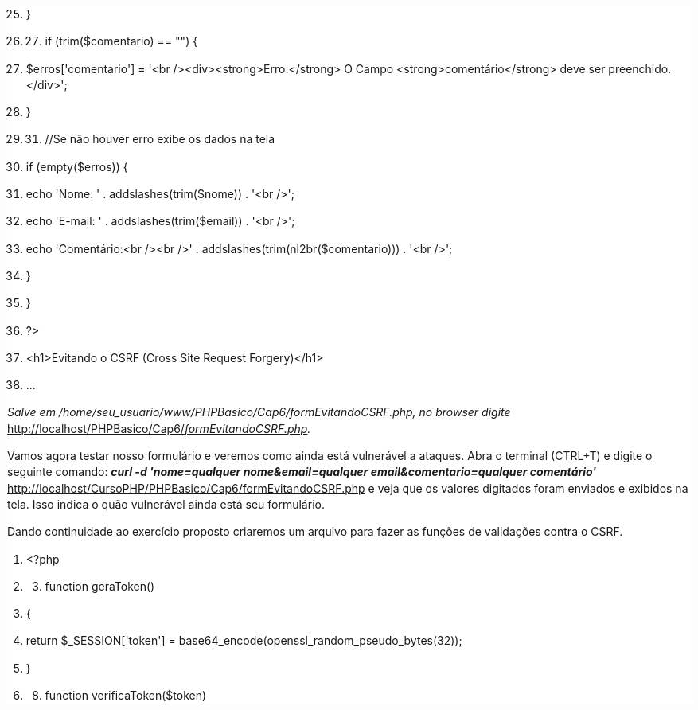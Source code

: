 25. }

26. 27. if (trim(\$comentario) == "") {

28. \$erros\['comentario'\] = '&lt;br
    /&gt;&lt;div&gt;&lt;strong&gt;Erro:&lt;/strong&gt; O Campo
    &lt;strong&gt;comentário&lt;/strong&gt; deve ser
    preenchido.&lt;/div&gt;';

29. }

30. 31. //Se não houver erro exibe os dados na tela

32. if (empty(\$erros)) {

33. echo 'Nome: ' . addslashes(trim(\$nome)) . '&lt;br /&gt;';

34. echo 'E-mail: ' . addslashes(trim(\$email)) . '&lt;br /&gt;';

35. echo 'Comentário:&lt;br /&gt;&lt;br /&gt;' .
    addslashes(trim(nl2br(\$comentario))) . '&lt;br /&gt;';

36. }

37. }

38. ?&gt;

39. &lt;h1&gt;Evitando o CSRF (Cross Site Request Forgery)&lt;/h1&gt;

40. ...

*Salve em /home/seu\_usuario/www/PHPBasico/Cap6/formEvitandoCSRF.php, no
browser digite*
[http://localhost/PHPBasico/Cap6/](http://localhost/PHPBasico/Cap6/formEvitandoCSRF.php)[*formEvitandoCSRF*](http://localhost/PHPBasico/Cap6/formEvitandoCSRF.php)[*.php*](http://localhost/PHPBasico/Cap6/formEvitandoCSRF.php)*.*

Vamos agora testar nosso formulário e veremos como ainda está vulnerável
a ataques. Abra o terminal (CTRL+T) e digite o seguinte comando: ***curl
-d 'nome=qualquer nome&email=qualquer email&comentario=qualquer
comentário'***
<http://localhost/CursoPHP/PHPBasico/Cap6/formEvitandoCSRF.php> e veja
que os valores digitados foram enviados e exibidos na tela. Isso indica
o quão vulnerável ainda está seu formulário.

Dando continuidade ao exercício proposto criaremos um arquivo para fazer
as funções de validações contra o CSRF.

1.  &lt;?php

2.  3.  function geraToken()

4.  {

5.  return \$\_SESSION\['token'\] =
    base64\_encode(openssl\_random\_pseudo\_bytes(32));

6.  }

7.  8.  function verificaToken(\$token)

